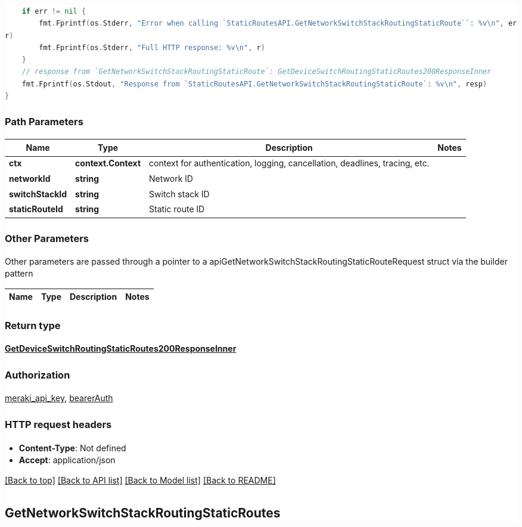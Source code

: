 ```go
	if err != nil {
		fmt.Fprintf(os.Stderr, "Error when calling `StaticRoutesAPI.GetNetworkSwitchStackRoutingStaticRoute``: %v\n", err)
		fmt.Fprintf(os.Stderr, "Full HTTP response: %v\n", r)
	}
	// response from `GetNetworkSwitchStackRoutingStaticRoute`: GetDeviceSwitchRoutingStaticRoutes200ResponseInner
	fmt.Fprintf(os.Stdout, "Response from `StaticRoutesAPI.GetNetworkSwitchStackRoutingStaticRoute`: %v\n", resp)
}
```

### Path Parameters


Name | Type | Description  | Notes
------------- | ------------- | ------------- | -------------
**ctx** | **context.Context** | context for authentication, logging, cancellation, deadlines, tracing, etc.
**networkId** | **string** | Network ID | 
**switchStackId** | **string** | Switch stack ID | 
**staticRouteId** | **string** | Static route ID | 

### Other Parameters

Other parameters are passed through a pointer to a apiGetNetworkSwitchStackRoutingStaticRouteRequest struct via the builder pattern


Name | Type | Description  | Notes
------------- | ------------- | ------------- | -------------




### Return type

[**GetDeviceSwitchRoutingStaticRoutes200ResponseInner**](GetDeviceSwitchRoutingStaticRoutes200ResponseInner.md)

### Authorization

[meraki_api_key](../README.md#meraki_api_key), [bearerAuth](../README.md#bearerAuth)

### HTTP request headers

- **Content-Type**: Not defined
- **Accept**: application/json

[[Back to top]](#) [[Back to API list]](../README.md#documentation-for-api-endpoints)
[[Back to Model list]](../README.md#documentation-for-models)
[[Back to README]](../README.md)


## GetNetworkSwitchStackRoutingStaticRoutes
